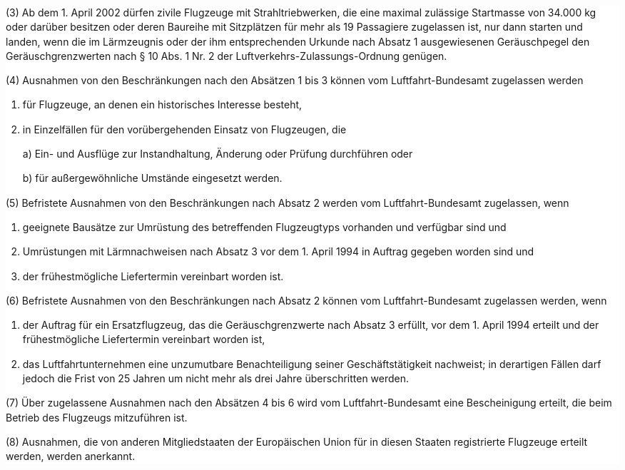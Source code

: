 (3) Ab dem 1. April 2002 dürfen zivile Flugzeuge mit
Strahltriebwerken, die eine maximal zulässige Startmasse von 34.000 kg
oder darüber besitzen oder deren Baureihe mit Sitzplätzen für mehr als
19 Passagiere zugelassen ist, nur dann starten und landen, wenn die im
Lärmzeugnis oder der ihm entsprechenden Urkunde nach Absatz 1
ausgewiesenen Geräuschpegel den Geräuschgrenzwerten nach § 10 Abs. 1
Nr. 2 der Luftverkehrs-Zulassungs-Ordnung genügen.

(4) Ausnahmen von den Beschränkungen nach den Absätzen 1 bis 3 können
vom Luftfahrt-Bundesamt zugelassen werden

1.  für Flugzeuge, an denen ein historisches Interesse besteht,


2.  in Einzelfällen für den vorübergehenden Einsatz von Flugzeugen, die

    a)  Ein- und Ausflüge zur Instandhaltung, Änderung oder Prüfung
        durchführen oder


    b)  für außergewöhnliche Umstände eingesetzt werden.







(5) Befristete Ausnahmen von den Beschränkungen nach Absatz 2 werden
vom Luftfahrt-Bundesamt zugelassen, wenn

1.  geeignete Bausätze zur Umrüstung des betreffenden Flugzeugtyps
    vorhanden und verfügbar sind und


2.  Umrüstungen mit Lärmnachweisen nach Absatz 3 vor dem 1. April 1994 in
    Auftrag gegeben worden sind und


3.  der frühestmögliche Liefertermin vereinbart worden ist.




(6) Befristete Ausnahmen von den Beschränkungen nach Absatz 2 können
vom Luftfahrt-Bundesamt zugelassen werden, wenn

1.  der Auftrag für ein Ersatzflugzeug, das die Geräuschgrenzwerte nach
    Absatz 3 erfüllt, vor dem 1. April 1994 erteilt und der
    frühestmögliche Liefertermin vereinbart worden ist,


2.  das Luftfahrtunternehmen eine unzumutbare Benachteiligung seiner
    Geschäftstätigkeit nachweist; in derartigen Fällen darf jedoch die
    Frist von 25 Jahren um nicht mehr als drei Jahre überschritten werden.




(7) Über zugelassene Ausnahmen nach den Absätzen 4 bis 6 wird vom
Luftfahrt-Bundesamt eine Bescheinigung erteilt, die beim Betrieb des
Flugzeugs mitzuführen ist.

(8) Ausnahmen, die von anderen Mitgliedstaaten der Europäischen Union
für in diesen Staaten registrierte Flugzeuge erteilt werden, werden
anerkannt.
